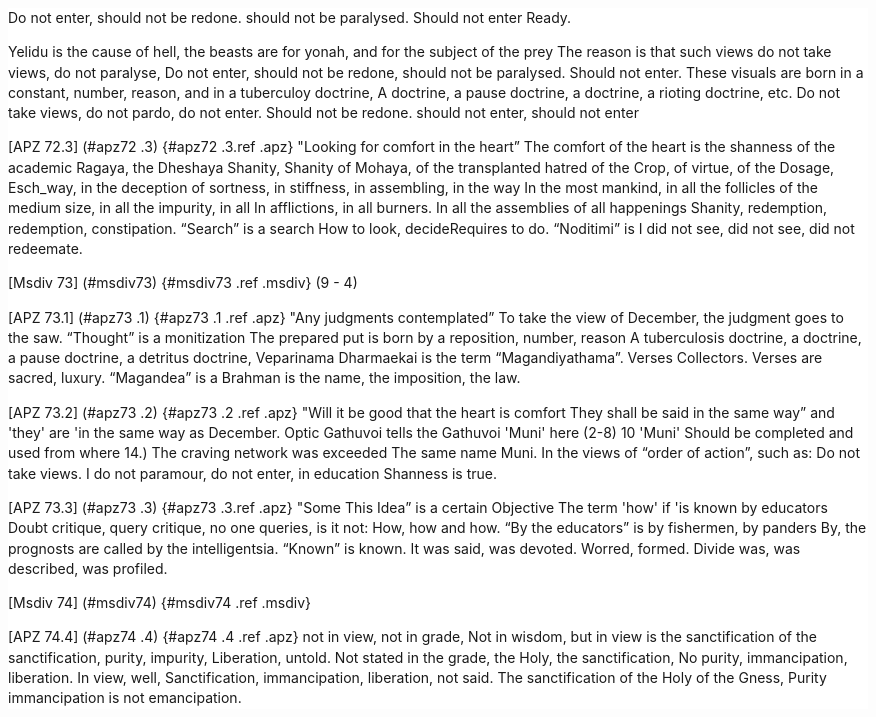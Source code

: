 Do not enter, should not be redone. should not be paralysed. Should not enter
Ready.

Yelidu is the cause of hell, the beasts are for yonah, and for the subject of the prey
The reason is that such views do not take views, do not paralyse,
Do not enter, should not be redone, should not be paralysed. Should not enter.
These visuals are born in a constant, number, reason, and in a tuberculoy doctrine,
A doctrine, a pause doctrine, a doctrine, a rioting doctrine, etc.
Do not take views, do not pardo, do not enter. Should not be redone.
should not enter, should not enter

[APZ 72.3] (#apz72 .3) {#apz72 .3.ref .apz} "Looking for comfort in the heart”
The comfort of the heart is the shanness of the academic Ragaya, the Dheshaya
Shanity, Shanity of Mohaya, of the transplanted hatred of the Crop, of virtue, of the Dosage,
Esch_way, in the deception of sortness, in stiffness, in assembling, in the way
In the most mankind, in all the follicles of the medium size, in all the impurity, in all
In afflictions, in all burners. In all the assemblies of all happenings
Shanity, redemption, redemption, constipation. “Search” is a search
How to look, decideRequires to do. “Noditimi” is
I did not see, did not see, did not redeemate.

[Msdiv 73] (#msdiv73) {#msdiv73 .ref .msdiv} (9 - 4)

[APZ 73.1] (#apz73 .1) {#apz73 .1 .ref .apz} "Any judgments contemplated”
To take the view of December, the judgment goes to the saw. “Thought” is a monitization
The prepared put is born by a reposition, number, reason
A tuberculosis doctrine, a doctrine, a pause doctrine, a detritus doctrine, Veparinama
Dharmaekai is the term “Magandiyathama”. Verses
Collectors. Verses are sacred, luxury. “Magandea” is a
Brahman is the name, the imposition, the law.

[APZ 73.2] (#apz73 .2) {#apz73 .2 .ref .apz} "Will it be good that the heart is comfort
They shall be said in the same way” and 'they' are 'in the same way as December.
Optic Gathuvoi tells the Gathuvoi 'Muni' here (2-8) 10 'Muni'
Should be completed and used from where 14.) The craving network was exceeded
The same name Muni. In the views of “order of action”, such as:
Do not take views. I do not paramour, do not enter, in education
Shanness is true.

[APZ 73.3] (#apz73 .3) {#apz73 .3.ref .apz} "Some This Idea” is a certain
Objective The term 'how' if 'is known by educators
Doubt critique, query critique, no one queries, is it not:
How, how and how. “By the educators” is by fishermen, by panders
By, the prognosts are called by the intelligentsia. “Known”
is known. It was said, was devoted. Worred, formed. Divide
was, was described, was profiled.

[Msdiv 74] (#msdiv74) {#msdiv74 .ref .msdiv}

[APZ 74.4] (#apz74 .4) {#apz74 .4 .ref .apz} not in view, not in grade,
Not in wisdom, but in view is the sanctification of the sanctification, purity, impurity,
Liberation, untold. Not stated in the grade, the Holy, the sanctification,
No purity, immancipation, liberation. In view, well,
Sanctification, immancipation, liberation, not said. The sanctification of the Holy of the Gness,
Purity immancipation is not emancipation.
